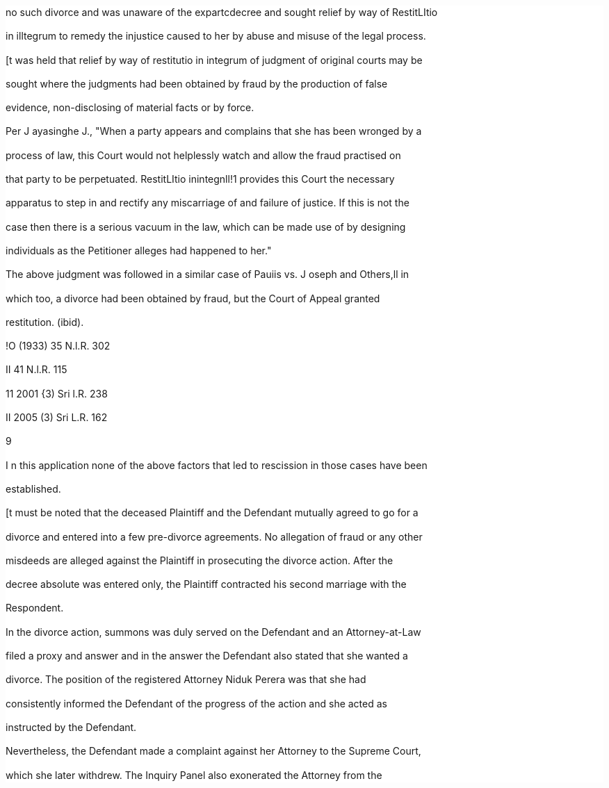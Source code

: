 no such divorce and was unaware of the expartcdecree and sought relief by way of RestitLItio

in illtegrum to remedy the injustice caused to her by abuse and misuse of the legal process.

[t was held that relief by way of restitutio in integrum of judgment of original courts may be

sought where the judgments had been obtained by fraud by the production of false

evidence, non-disclosing of material facts or by force.

Per J ayasinghe J., "When a party appears and complains that she has been wronged by a

process of law, this Court would not helplessly watch and allow the fraud practised on

that party to be perpetuated. RestitLItio inintegnll!1 provides this Court the necessary

apparatus to step in and rectify any miscarriage of and failure of justice. If this is not the

case then there is a serious vacuum in the law, which can be made use of by designing

individuals as the Petitioner alleges had happened to her."

The above judgment was followed in a similar case of Pauiis vs. J oseph and Others,ll in

which too, a divorce had been obtained by fraud, but the Court of Appeal granted

restitution. (ibid).

!O (1933) 35 N.l.R. 302

II 41 N.l.R. 115

11 2001 {3) Sri l.R. 238

II 2005 (3) Sri L.R. 162

9

I n this application none of the above factors that led to rescission in those cases have been

established.

[t must be noted that the deceased Plaintiff and the Defendant mutually agreed to go for a

divorce and entered into a few pre-divorce agreements. No allegation of fraud or any other

misdeeds are alleged against the Plaintiff in prosecuting the divorce action. After the

decree absolute was entered only, the Plaintiff contracted his second marriage with the

Respondent.

In the divorce action, summons was duly served on the Defendant and an Attorney-at-Law

filed a proxy and answer and in the answer the Defendant also stated that she wanted a

divorce. The position of the registered Attorney Niduk Perera was that she had

consistently informed the Defendant of the progress of the action and she acted as

instructed by the Defendant.

Nevertheless, the Defendant made a complaint against her Attorney to the Supreme Court,

which she later withdrew. The Inquiry Panel also exonerated the Attorney from the
